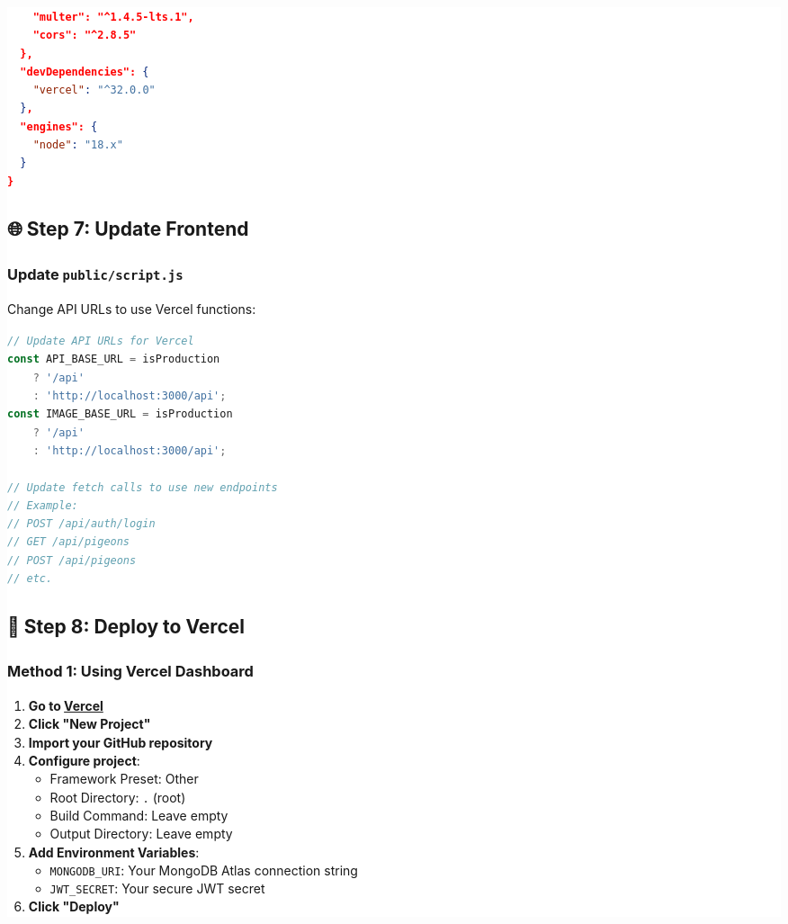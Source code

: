 ```json
    "multer": "^1.4.5-lts.1",
    "cors": "^2.8.5"
  },
  "devDependencies": {
    "vercel": "^32.0.0"
  },
  "engines": {
    "node": "18.x"
  }
}
```

## 🌐 **Step 7: Update Frontend**

### Update `public/script.js`
Change API URLs to use Vercel functions:

```javascript
// Update API URLs for Vercel
const API_BASE_URL = isProduction 
    ? '/api'
    : 'http://localhost:3000/api';
const IMAGE_BASE_URL = isProduction 
    ? '/api'
    : 'http://localhost:3000/api';

// Update fetch calls to use new endpoints
// Example:
// POST /api/auth/login
// GET /api/pigeons
// POST /api/pigeons
// etc.
```

## 🚀 **Step 8: Deploy to Vercel**

### Method 1: Using Vercel Dashboard

1. **Go to [Vercel](https://vercel.com)**
2. **Click "New Project"**
3. **Import your GitHub repository**
4. **Configure project**:
   - Framework Preset: Other
   - Root Directory: `.` (root)
   - Build Command: Leave empty
   - Output Directory: Leave empty
5. **Add Environment Variables**:
   - `MONGODB_URI`: Your MongoDB Atlas connection string
   - `JWT_SECRET`: Your secure JWT secret
6. **Click "Deploy"**
